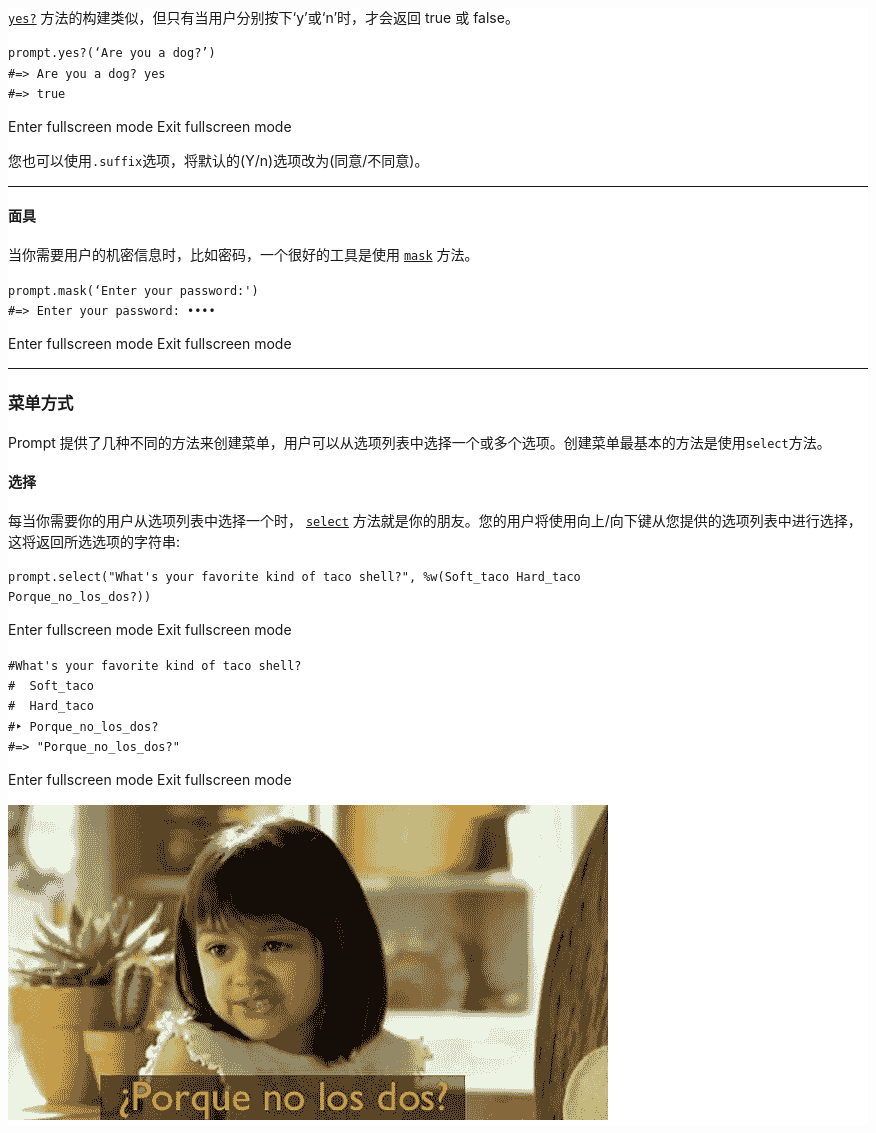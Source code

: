 [`yes?`](https://github.com/piotrmurach/tty-prompt#25-yesno) 方法的构建类似，但只有当用户分别按下‘y’或‘n’时，才会返回 true 或 false。

```
prompt.yes?(‘Are you a dog?’)
#=> Are you a dog? yes
#=> true 
```

Enter fullscreen mode Exit fullscreen mode

您也可以使用`.suffix`选项，将默认的(Y/n)选项改为(同意/不同意)。

* * *

#### 面具

当你需要用户的机密信息时，比如密码，一个很好的工具是使用 [`mask`](https://github.com/piotrmurach/tty-prompt#24-mask) 方法。

```
prompt.mask(‘Enter your password:')
#=> Enter your password: •••• 
```

Enter fullscreen mode Exit fullscreen mode

* * *

### 菜单方式

Prompt 提供了几种不同的方法来创建菜单，用户可以从选项列表中选择一个或多个选项。创建菜单最基本的方法是使用`select`方法。

#### 选择

每当你需要你的用户从选项列表中选择一个时， [`select`](https://github.com/piotrmurach/tty-prompt#262-select) 方法就是你的朋友。您的用户将使用向上/向下键从您提供的选项列表中进行选择，这将返回所选选项的字符串:

```
prompt.select("What's your favorite kind of taco shell?", %w(Soft_taco Hard_taco 
Porque_no_los_dos?)) 
```

Enter fullscreen mode Exit fullscreen mode

```
#What's your favorite kind of taco shell? 
#  Soft_taco
#  Hard_taco
#‣ Porque_no_los_dos?
#=> "Porque_no_los_dos?" 
```

Enter fullscreen mode Exit fullscreen mode

[![porque no los dos girl](img/ae17f25fe4213114e0c0d0a85391c919.png)](https://res.cloudinary.com/practicaldev/image/fetch/s--K8a_B6vI--/c_limit%2Cf_auto%2Cfl_progressive%2Cq_auto%2Cw_880/https://i.imgur.com/s4eamxv.jpg%3Ffb)
